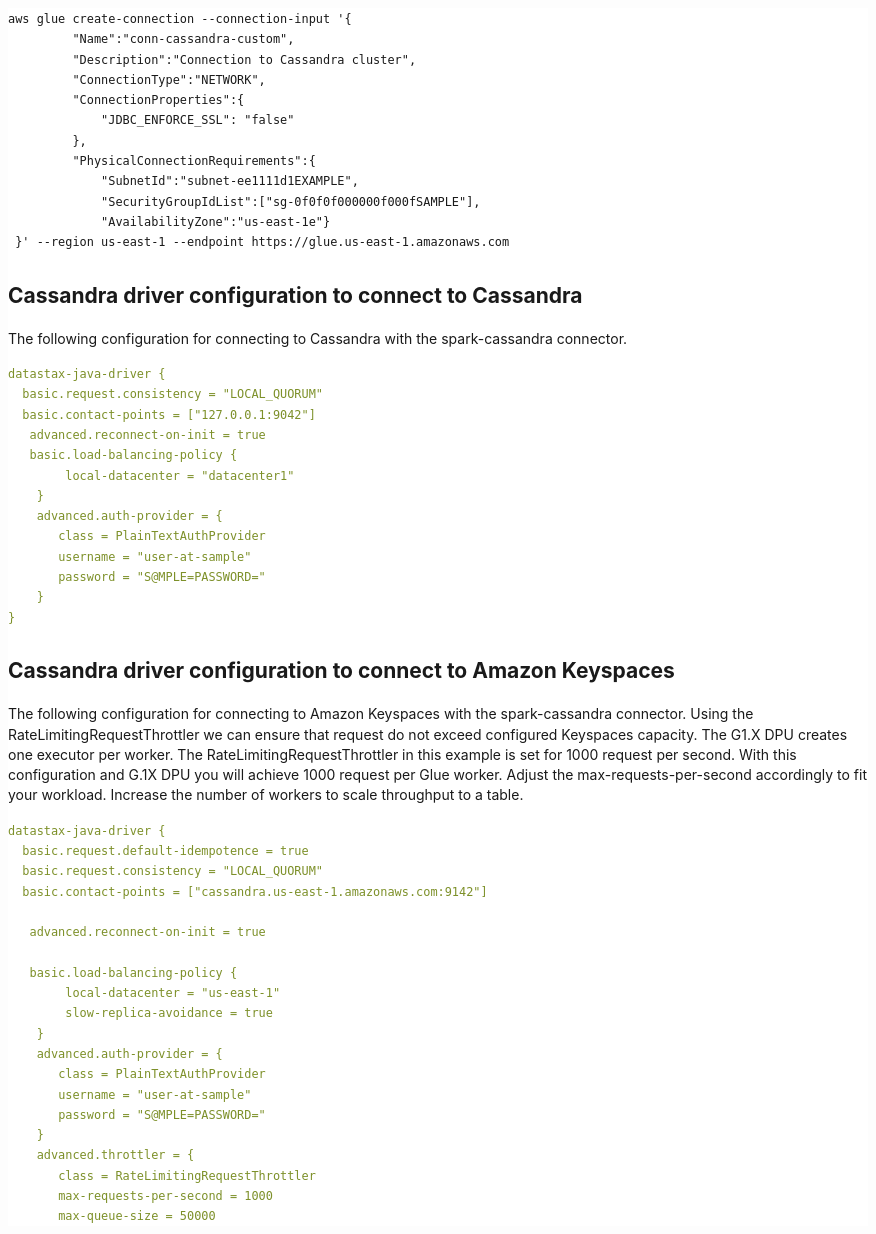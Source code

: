 ```shell script
aws glue create-connection --connection-input '{
         "Name":"conn-cassandra-custom",
         "Description":"Connection to Cassandra cluster",
         "ConnectionType":"NETWORK",
         "ConnectionProperties":{
             "JDBC_ENFORCE_SSL": "false"
         },
         "PhysicalConnectionRequirements":{
             "SubnetId":"subnet-ee1111d1EXAMPLE",
             "SecurityGroupIdList":["sg-0f0f0f000000f000fSAMPLE"],
             "AvailabilityZone":"us-east-1e"}
 }' --region us-east-1 --endpoint https://glue.us-east-1.amazonaws.com
```

## Cassandra driver configuration to connect to Cassandra
The following configuration for connecting to Cassandra with the spark-cassandra connector.
```yaml
datastax-java-driver {
  basic.request.consistency = "LOCAL_QUORUM"
  basic.contact-points = ["127.0.0.1:9042"]
   advanced.reconnect-on-init = true
   basic.load-balancing-policy {
        local-datacenter = "datacenter1"
    }
    advanced.auth-provider = {
       class = PlainTextAuthProvider
       username = "user-at-sample"
       password = "S@MPLE=PASSWORD="
    }
}
```

## Cassandra driver configuration to connect to Amazon Keyspaces
The following configuration for connecting to Amazon Keyspaces with the spark-cassandra connector.
Using the RateLimitingRequestThrottler we can ensure that request do not exceed configured Keyspaces capacity. The G1.X DPU creates one executor per worker. The RateLimitingRequestThrottler in this example is set for 1000 request per second.
With this configuration and G.1X DPU you will achieve 1000 request per Glue worker. Adjust the max-requests-per-second accordingly to fit your workload. Increase the number of workers to scale throughput to a table.

```yaml
datastax-java-driver {
  basic.request.default-idempotence = true
  basic.request.consistency = "LOCAL_QUORUM"
  basic.contact-points = ["cassandra.us-east-1.amazonaws.com:9142"]
   
   advanced.reconnect-on-init = true
   
   basic.load-balancing-policy {
        local-datacenter = "us-east-1"
        slow-replica-avoidance = true
    }
    advanced.auth-provider = {
       class = PlainTextAuthProvider
       username = "user-at-sample"
       password = "S@MPLE=PASSWORD="
    }
    advanced.throttler = {
       class = RateLimitingRequestThrottler
       max-requests-per-second = 1000
       max-queue-size = 50000
```